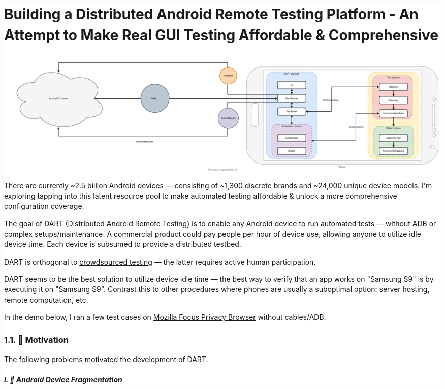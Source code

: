 # Building a Distributed Android Remote Testing Platform - An Attempt to Make Real GUI Testing Affordable & Comprehensive


<img class="fit_image" src="/docs/assets/2020-11-20-distributed-android-remote-testing/dart_work_flow.svg" />

There are currently ~2.5 billion Android devices — consisting of ~1,300 discrete brands and ~24,000 unique device models. I'm exploring tapping into this latent resource pool to make automated testing affordable & unlock a more comprehensive configuration coverage.

The goal of DART (Distributed Android Remote Testing) is to enable any Android device to run automated tests — without ADB or complex setups/maintenance. A commercial product could pay people per hour of device use, allowing anyone to utilize idle device time. Each device is subsumed to provide a distributed testbed.

DART is orthogonal to [crowdsourced testing](https://en.wikipedia.org/wiki/Crowdsourced_testing) — the latter requires active human participation.

DART seems to be the best solution to utilize device idle time — the best way to verify that an app works on "Samsung S9" is by executing it on "Samsung S9".  Contrast this to other procedures where phones are usually a suboptimal option: server hosting, remote computation, etc.

In the demo below, I ran a few test cases on [Mozilla Focus Privacy Browser](https://play.google.com/store/apps/details?id=org.mozilla.focus&hl=en_US&gl=US) without cables/ADB.

<div class="video_wrapper">
    <iframe class="video_frame" width="100%" height="100%" src="https://www.youtube.com/embed/CcHEsx7ODyw" frameborder="0" allow="accelerometer; autoplay; clipboard-write; encrypted-media; gyroscope; picture-in-picture" allowfullscreen></iframe>
</div>

### 1.1. 💪 Motivation

The following problems motivated the development of DART.

##### i. 🧩 Android Device Fragmentation
